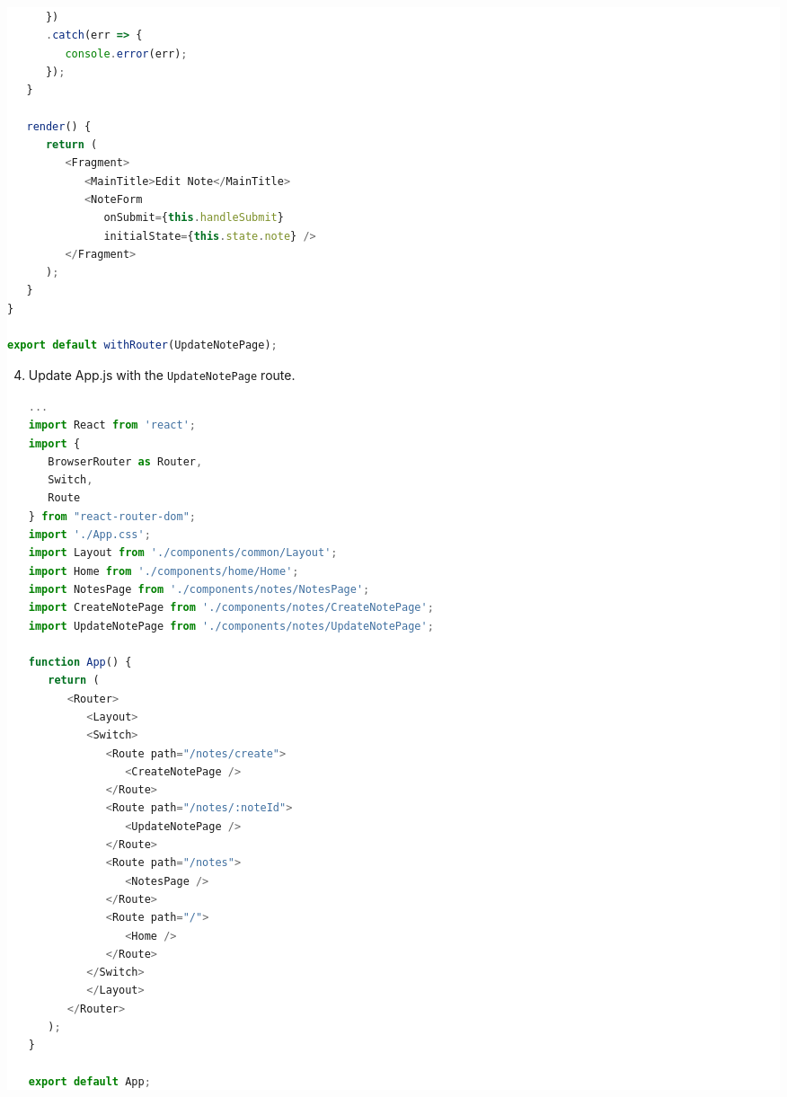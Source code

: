    ```js
         })
         .catch(err => {
            console.error(err);
         });
      }

      render() {
         return (
            <Fragment>
               <MainTitle>Edit Note</MainTitle>
               <NoteForm
                  onSubmit={this.handleSubmit}
                  initialState={this.state.note} />
            </Fragment>
         );
      }
   }

   export default withRouter(UpdateNotePage);
   ```

4. Update App.js with the `UpdateNotePage` route.

   ```js
   ...
   import React from 'react';
   import {
      BrowserRouter as Router,
      Switch,
      Route
   } from "react-router-dom";
   import './App.css';
   import Layout from './components/common/Layout';
   import Home from './components/home/Home';
   import NotesPage from './components/notes/NotesPage';
   import CreateNotePage from './components/notes/CreateNotePage';
   import UpdateNotePage from './components/notes/UpdateNotePage';

   function App() {
      return (
         <Router>
            <Layout>
            <Switch>
               <Route path="/notes/create">
                  <CreateNotePage />
               </Route>
               <Route path="/notes/:noteId">
                  <UpdateNotePage />
               </Route>
               <Route path="/notes">
                  <NotesPage />
               </Route>
               <Route path="/">
                  <Home />
               </Route>
            </Switch>
            </Layout>
         </Router>
      );
   }

   export default App;
   ```
